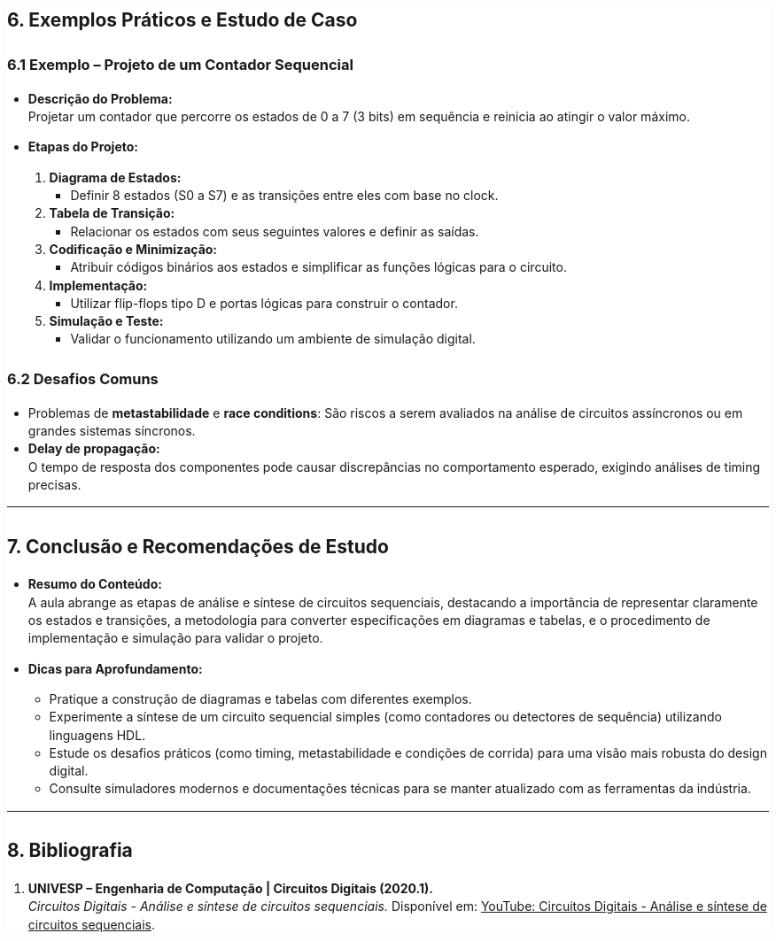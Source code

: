 
## 6. Exemplos Práticos e Estudo de Caso

### 6.1 Exemplo – Projeto de um Contador Sequencial

- **Descrição do Problema:**  
  Projetar um contador que percorre os estados de 0 a 7 (3 bits) em sequência e reinicia ao atingir o valor máximo.
  
- **Etapas do Projeto:**  
  1. **Diagrama de Estados:**  
     - Definir 8 estados (S0 a S7) e as transições entre eles com base no clock.
  2. **Tabela de Transição:**  
     - Relacionar os estados com seus seguintes valores e definir as saídas.
  3. **Codificação e Minimização:**  
     - Atribuir códigos binários aos estados e simplificar as funções lógicas para o circuito.
  4. **Implementação:**  
     - Utilizar flip-flops tipo D e portas lógicas para construir o contador.
  5. **Simulação e Teste:**  
     - Validar o funcionamento utilizando um ambiente de simulação digital.

### 6.2 Desafios Comuns

- Problemas de **metastabilidade** e **race conditions**: São riscos a serem avaliados na análise de circuitos assíncronos ou em grandes sistemas síncronos.
- **Delay de propagação:**  
  O tempo de resposta dos componentes pode causar discrepâncias no comportamento esperado, exigindo análises de timing precisas.

---

## 7. Conclusão e Recomendações de Estudo

- **Resumo do Conteúdo:**  
  A aula abrange as etapas de análise e síntese de circuitos sequenciais, destacando a importância de representar claramente os estados e transições, a metodologia para converter especificações em diagramas e tabelas, e o procedimento de implementação e simulação para validar o projeto.
  
- **Dicas para Aprofundamento:**
  - Pratique a construção de diagramas e tabelas com diferentes exemplos.
  - Experimente a síntese de um circuito sequencial simples (como contadores ou detectores de sequência) utilizando linguagens HDL.
  - Estude os desafios práticos (como timing, metastabilidade e condições de corrida) para uma visão mais robusta do design digital.
  - Consulte simuladores modernos e documentações técnicas para se manter atualizado com as ferramentas da indústria.

---

## 8. Bibliografia

1. **UNIVESP – Engenharia de Computação | Circuitos Digitais (2020.1).**  
   *Circuitos Digitais - Análise e síntese de circuitos sequenciais.* Disponível em: [YouTube: Circuitos Digitais - Análise e síntese de circuitos sequenciais](https://www.youtube.com/watch?v=StJ6GImXPDQ&ab_channel=UNIVESP).
